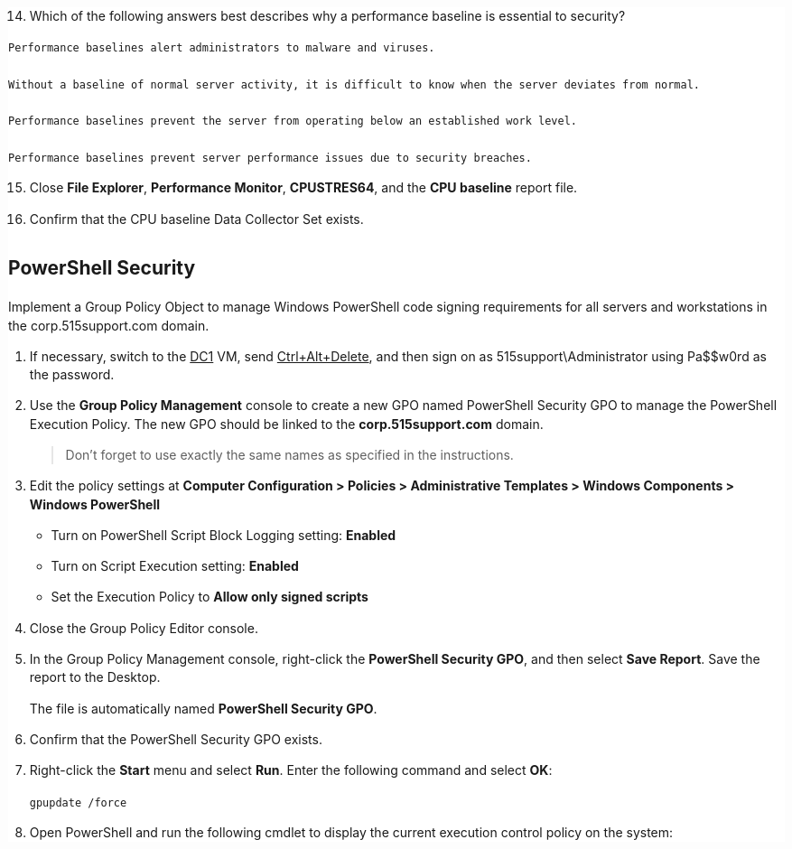 14.  Which of the following answers best describes why a performance baseline is essential to security?
    
    Performance baselines alert administrators to malware and viruses.
    
    Without a baseline of normal server activity, it is difficult to know when the server deviates from normal.
    
    Performance baselines prevent the server from operating below an established work level.
    
    Performance baselines prevent server performance issues due to security breaches.
    
15.  Close **File Explorer**, **Performance Monitor**, **CPUSTRES64**, and the **CPU baseline** report file.
    
16.  Confirm that the CPU baseline Data Collector Set exists.

## PowerShell Security

Implement a Group Policy Object to manage Windows PowerShell code signing requirements for all servers and workstations in the corp.515support.com domain.

1.  If necessary, switch to the [DC1](https://labclient.labondemand.com/Instructions/3348a9ec-492b-4353-9fa1-134e3fd7ea0c?rc=10#) VM, send [Ctrl+Alt+Delete](https://labclient.labondemand.com/Instructions/3348a9ec-492b-4353-9fa1-134e3fd7ea0c?rc=10#), and then sign on as 515support\Administrator using Pa$$w0rd as the password.
    
2.  Use the **Group Policy Management** console to create a new GPO named PowerShell Security GPO to manage the PowerShell Execution Policy. The new GPO should be linked to the **corp.515support.com** domain.
    
    > Don’t forget to use exactly the same names as specified in the instructions.
    
3.  Edit the policy settings at **Computer Configuration > Policies > Administrative Templates > Windows Components > Windows PowerShell**
    
    -   Turn on PowerShell Script Block Logging setting: **Enabled**
        
    -   Turn on Script Execution setting: **Enabled**
        
    -   Set the Execution Policy to **Allow only signed scripts**
        
4.  Close the Group Policy Editor console.
    
5.  In the Group Policy Management console, right-click the **PowerShell Security GPO**, and then select **Save Report**. Save the report to the Desktop.
    
    The file is automatically named **PowerShell Security GPO**.
    
6.  Confirm that the PowerShell Security GPO exists.
    
7.  Right-click the **Start** menu and select **Run**. Enter the following command and select **OK**:
    
    ```
    gpupdate /force
    ```
    
8.  Open PowerShell and run the following cmdlet to display the current execution control policy on the system:
    
